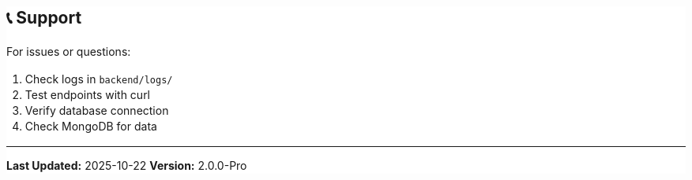 ## 📞 Support

For issues or questions:
1. Check logs in `backend/logs/`
2. Test endpoints with curl
3. Verify database connection
4. Check MongoDB for data

---
**Last Updated:** 2025-10-22
**Version:** 2.0.0-Pro

